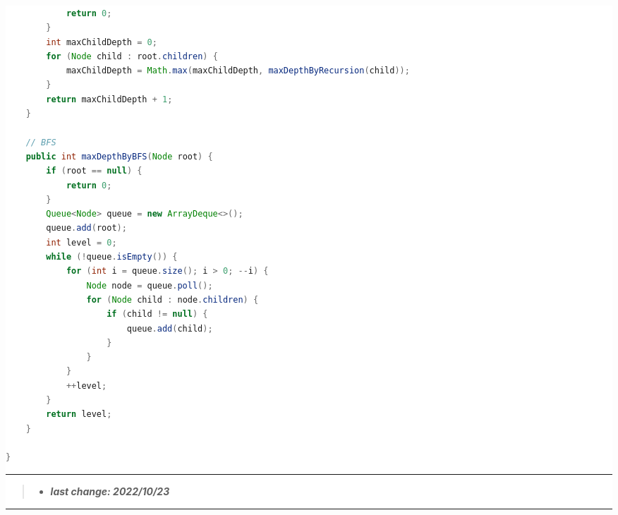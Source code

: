 ```java
            return 0;
        }
        int maxChildDepth = 0;
        for (Node child : root.children) {
            maxChildDepth = Math.max(maxChildDepth, maxDepthByRecursion(child));
        }
        return maxChildDepth + 1;
    }
    
    // BFS
    public int maxDepthByBFS(Node root) {
        if (root == null) {
            return 0;
        }
        Queue<Node> queue = new ArrayDeque<>();
        queue.add(root);
        int level = 0;
        while (!queue.isEmpty()) {
            for (int i = queue.size(); i > 0; --i) {
                Node node = queue.poll();
                for (Node child : node.children) {
                    if (child != null) {
                        queue.add(child);
                    }
                }
            }
            ++level;
        }
        return level;
    }
    
}
```

---

> - ***last change: 2022/10/23***

---
